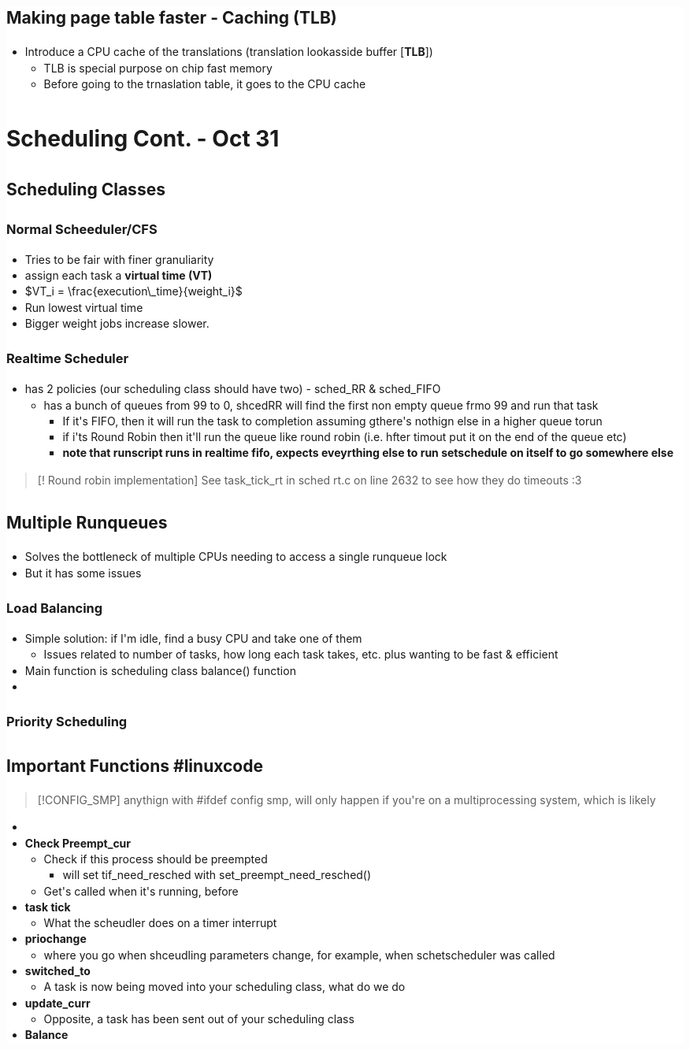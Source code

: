 ## Making page table faster - Caching (TLB)
* Introduce a CPU cache of the translations (translation lookasside buffer \[**TLB**])
	* TLB is special purpose on chip fast memory
	* Before going to the trnaslation table, it goes to the CPU cache
# Scheduling Cont. - Oct 31

## Scheduling Classes


### Normal Scheeduler/CFS
* Tries to be fair with finer granuliarity
* assign each task a **virtual time (VT)** 
* $VT_i = \frac{execution\_time}{weight_i}$
* Run lowest virtual time
* Bigger weight jobs increase slower.
### Realtime Scheduler
* has 2 policies (our scheduling class should have two) - sched_RR & sched_FIFO
	* has a bunch of queues from 99 to 0, shcedRR will find the first non empty queue frmo 99 and run that task
		* If it's FIFO, then it will run the task to completion assuming gthere's nothign else in a higher queue torun 
		* if i'ts Round Robin then it'll run the queue like round robin (i.e. hfter timout put it on the end of the queue etc)
		* **note that runscript runs in realtime fifo, expects eveyrthing else to run setschedule on itself to go somewhere else**
> [! Round robin implementation]
> See task_tick_rt in sched rt.c on line 2632 to see how they do timeouts :3 

## Multiple Runqueues
* Solves the bottleneck of multiple CPUs needing to access a single runqueue lock
* But it has some issues
### Load Balancing
* Simple solution: if I'm idle, find a busy CPU and take one of them
	* Issues related to number of tasks, how long each task takes, etc. plus wanting to be fast & efficient
* Main function is scheduling class balance() function
* 
### Priority Scheduling
## Important Functions #linuxcode
> [!CONFIG_SMP]
> anythign with \#ifdef config smp, will only happen if you're on a multiprocessing system, which is likely
> 
* 
* **Check Preempt_cur**
	* Check if this process should be preempted
		* will set tif_need_resched with set_preempt_need_resched()
	* Get's called when it's running, before 
* **task tick**
	* What the scheudler does on a timer interrupt
* **priochange**
	* where you go when shceudling parameters change, for example, when schetscheduler was called
* **switched_to**
	* A task is now being moved into your scheduling class, what do we do
* **update_curr**
	* Opposite, a task has been sent out of your scheduling class
* **Balance**

[^1]: __NR_syscalls